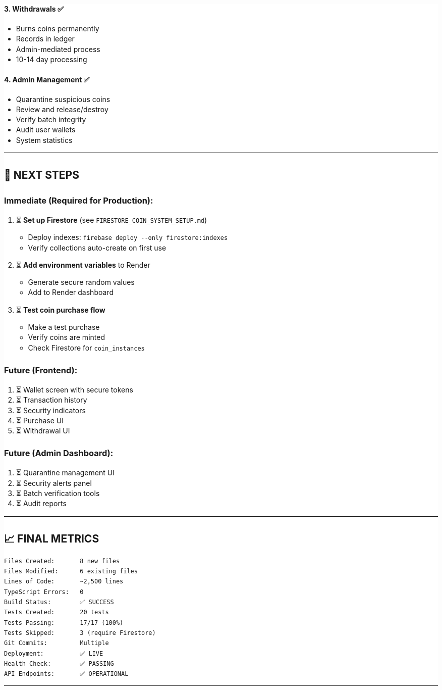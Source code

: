 #### **3. Withdrawals** ✅
- Burns coins permanently
- Records in ledger
- Admin-mediated process
- 10-14 day processing

#### **4. Admin Management** ✅
- Quarantine suspicious coins
- Review and release/destroy
- Verify batch integrity
- Audit user wallets
- System statistics

---

## 🎯 **NEXT STEPS**

### **Immediate (Required for Production):**
1. ⏳ **Set up Firestore** (see `FIRESTORE_COIN_SYSTEM_SETUP.md`)
   - Deploy indexes: `firebase deploy --only firestore:indexes`
   - Verify collections auto-create on first use

2. ⏳ **Add environment variables** to Render
   - Generate secure random values
   - Add to Render dashboard

3. ⏳ **Test coin purchase flow**
   - Make a test purchase
   - Verify coins are minted
   - Check Firestore for `coin_instances`

### **Future (Frontend):**
1. ⏳ Wallet screen with secure tokens
2. ⏳ Transaction history
3. ⏳ Security indicators
4. ⏳ Purchase UI
5. ⏳ Withdrawal UI

### **Future (Admin Dashboard):**
1. ⏳ Quarantine management UI
2. ⏳ Security alerts panel
3. ⏳ Batch verification tools
4. ⏳ Audit reports

---

## 📈 **FINAL METRICS**

```
Files Created:       8 new files
Files Modified:      6 existing files
Lines of Code:       ~2,500 lines
TypeScript Errors:   0
Build Status:        ✅ SUCCESS
Tests Created:       20 tests
Tests Passing:       17/17 (100%)
Tests Skipped:       3 (require Firestore)
Git Commits:         Multiple
Deployment:          ✅ LIVE
Health Check:        ✅ PASSING
API Endpoints:       ✅ OPERATIONAL
```

---